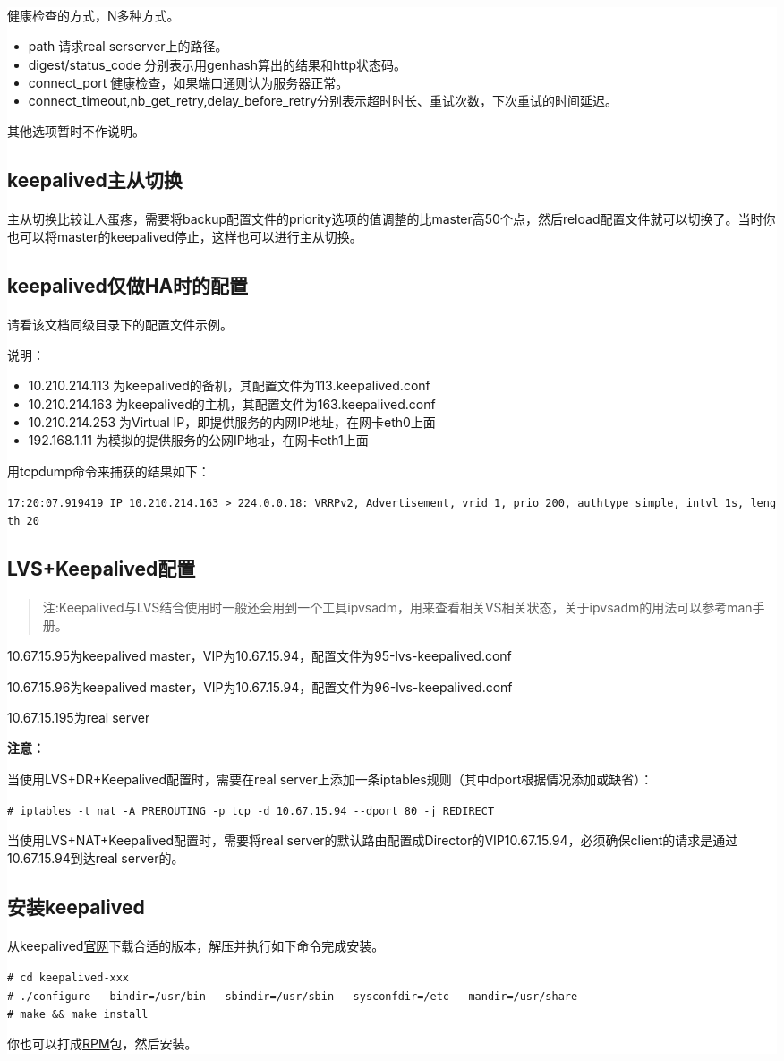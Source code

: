 健康检查的方式，N多种方式。
- path 请求real serserver上的路径。
- digest/status_code 分别表示用genhash算出的结果和http状态码。
- connect_port 健康检查，如果端口通则认为服务器正常。
- connect_timeout,nb_get_retry,delay_before_retry分别表示超时时长、重试次数，下次重试的时间延迟。

其他选项暂时不作说明。

## keepalived主从切换

主从切换比较让人蛋疼，需要将backup配置文件的priority选项的值调整的比master高50个点，然后reload配置文件就可以切换了。当时你也可以将master的keepalived停止，这样也可以进行主从切换。

## keepalived仅做HA时的配置

请看该文档同级目录下的配置文件示例。

说明：
- 10.210.214.113 为keepalived的备机，其配置文件为113.keepalived.conf
- 10.210.214.163 为keepalived的主机，其配置文件为163.keepalived.conf
- 10.210.214.253 为Virtual IP，即提供服务的内网IP地址，在网卡eth0上面
- 192.168.1.11 为模拟的提供服务的公网IP地址，在网卡eth1上面

用tcpdump命令来捕获的结果如下：
```
17:20:07.919419 IP 10.210.214.163 > 224.0.0.18: VRRPv2, Advertisement, vrid 1, prio 200, authtype simple, intvl 1s, length 20
```
## LVS+Keepalived配置
> 注:Keepalived与LVS结合使用时一般还会用到一个工具ipvsadm，用来查看相关VS相关状态，关于ipvsadm的用法可以参考man手册。

10.67.15.95为keepalived master，VIP为10.67.15.94，配置文件为95-lvs-keepalived.conf

10.67.15.96为keepalived master，VIP为10.67.15.94，配置文件为96-lvs-keepalived.conf

10.67.15.195为real server  

**注意：**

当使用LVS+DR+Keepalived配置时，需要在real server上添加一条iptables规则（其中dport根据情况添加或缺省）：
```
# iptables -t nat -A PREROUTING -p tcp -d 10.67.15.94 --dport 80 -j REDIRECT
```
当使用LVS+NAT+Keepalived配置时，需要将real server的默认路由配置成Director的VIP10.67.15.94，必须确保client的请求是通过10.67.15.94到达real server的。

## 安装keepalived

从keepalived[官网](http://www.keepalived.org/download.html)下载合适的版本，解压并执行如下命令完成安装。
```
# cd keepalived-xxx
# ./configure --bindir=/usr/bin --sbindir=/usr/sbin --sysconfdir=/etc --mandir=/usr/share
# make && make install
```
你也可以打成[RPM](https://github.com/chenzhiwei/linux/tree/master/rpm-package-management)包，然后安装。
